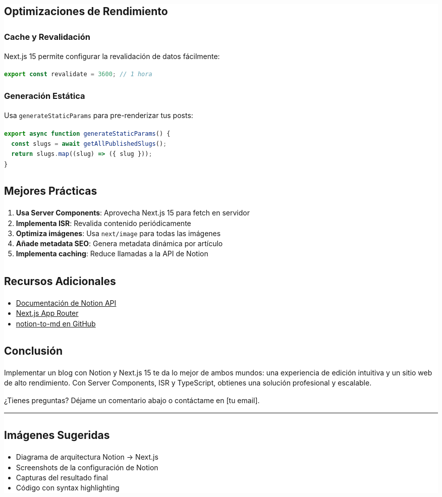 ## Optimizaciones de Rendimiento

### Cache y Revalidación

Next.js 15 permite configurar la revalidación de datos fácilmente:

```typescript
export const revalidate = 3600; // 1 hora
```

### Generación Estática

Usa `generateStaticParams` para pre-renderizar tus posts:

```typescript
export async function generateStaticParams() {
  const slugs = await getAllPublishedSlugs();
  return slugs.map((slug) => ({ slug }));
}
```

## Mejores Prácticas

1. **Usa Server Components**: Aprovecha Next.js 15 para fetch en servidor
2. **Implementa ISR**: Revalida contenido periódicamente
3. **Optimiza imágenes**: Usa `next/image` para todas las imágenes
4. **Añade metadata SEO**: Genera metadata dinámica por artículo
5. **Implementa caching**: Reduce llamadas a la API de Notion

## Recursos Adicionales

- [Documentación de Notion API](https://developers.notion.com/)
- [Next.js App Router](https://nextjs.org/docs/app)
- [notion-to-md en GitHub](https://github.com/souvikinator/notion-to-md)

## Conclusión

Implementar un blog con Notion y Next.js 15 te da lo mejor de ambos mundos: una experiencia de edición intuitiva y un sitio web de alto rendimiento. Con Server Components, ISR y TypeScript, obtienes una solución profesional y escalable.

¿Tienes preguntas? Déjame un comentario abajo o contáctame en [tu email].

---

## Imágenes Sugeridas

- Diagrama de arquitectura Notion → Next.js
- Screenshots de la configuración de Notion
- Capturas del resultado final
- Código con syntax highlighting
